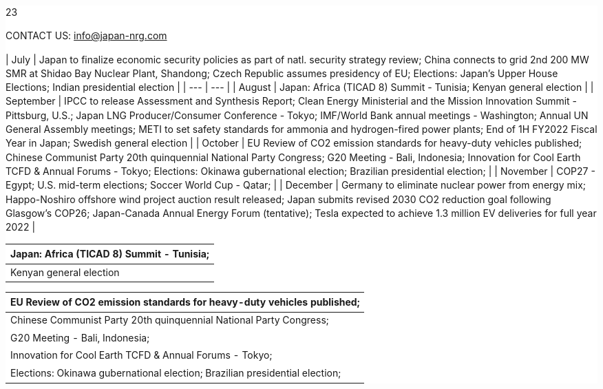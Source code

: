 













23


CONTACT  US: info@japan-nrg.com

| July | Japan to finalize economic security policies as part of natl. security strategy review;
China connects to grid 2nd 200 MW SMR at Shidao Bay Nuclear Plant, Shandong;
Czech Republic assumes presidency of EU;
Elections: Japan’s Upper House Elections; Indian presidential election |
| --- | --- |
| August | Japan: Africa (TICAD 8) Summit - Tunisia;
Kenyan general election |
| September | IPCC to release Assessment and Synthesis Report;
Clean Energy Ministerial and the Mission Innovation Summit - Pittsburg, U.S.;
Japan LNG Producer/Consumer Conference - Tokyo;
IMF/World Bank annual meetings - Washington;
Annual UN General Assembly meetings;
METI to set safety standards for ammonia and hydrogen-fired power plants;
End of 1H FY2022 Fiscal Year in Japan;
Swedish general election |
| October | EU Review of CO2 emission standards for heavy-duty vehicles published;
Chinese Communist Party 20th quinquennial National Party Congress;
G20 Meeting - Bali, Indonesia;
Innovation for Cool Earth TCFD & Annual Forums - Tokyo;
Elections: Okinawa gubernational election; Brazilian presidential election; |
| November | COP27 - Egypt;
U.S. mid-term elections;
Soccer World Cup - Qatar; |
| December | Germany to eliminate nuclear power from energy mix;
Happo-Noshiro offshore wind project auction result released;
Japan submits revised 2030 CO2 reduction goal following Glasgow’s COP26;
Japan-Canada Annual Energy Forum (tentative);
Tesla expected to achieve 1.3 million EV deliveries for full year 2022 |

| Japan: Africa (TICAD 8) Summit - Tunisia; |
| --- |
| Kenyan general election |

| EU Review of CO2 emission standards for heavy-duty vehicles published; |
| --- |
| Chinese Communist Party 20th quinquennial National Party Congress; |
| G20 Meeting - Bali, Indonesia; |
| Innovation for Cool Earth TCFD & Annual Forums - Tokyo; |
| Elections: Okinawa gubernational election; Brazilian presidential election; |
